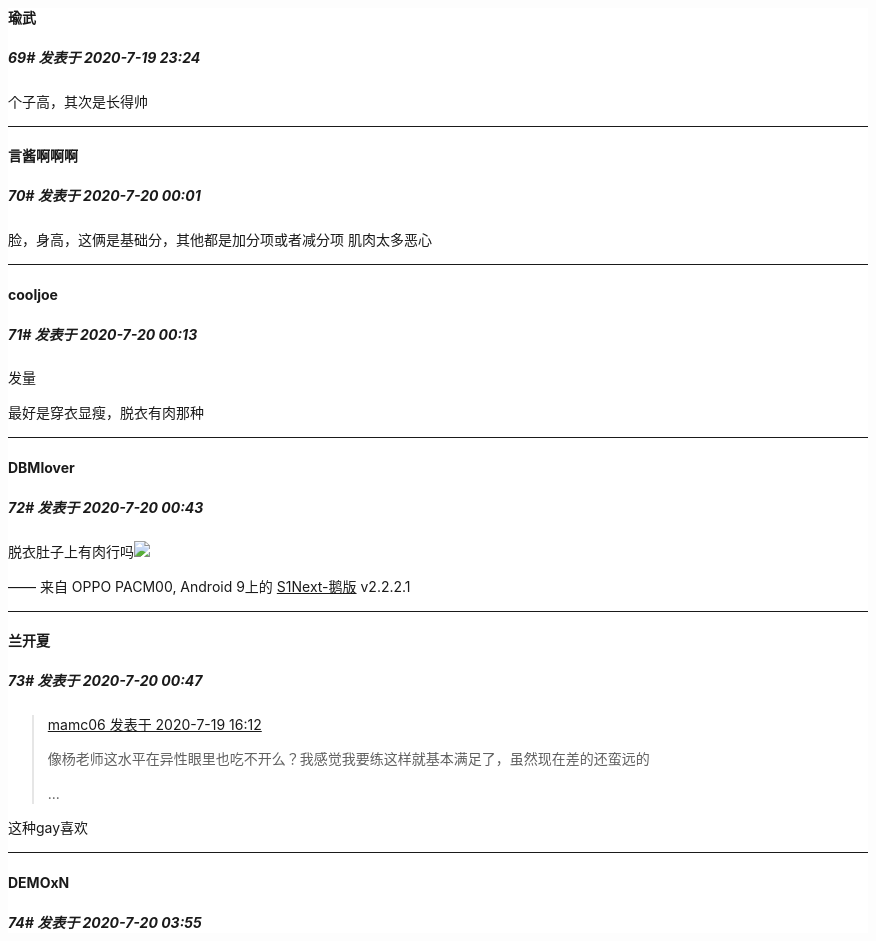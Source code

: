 ####  瑜武  
##### 69#       发表于 2020-7-19 23:24


个子高，其次是长得帅


-----

####  言酱啊啊啊  
##### 70#       发表于 2020-7-20 00:01


脸，身高，这俩是基础分，其他都是加分项或者减分项
肌肉太多恶心


-----

####  cooljoe  
##### 71#       发表于 2020-7-20 00:13


发量

最好是穿衣显瘦，脱衣有肉那种


-----

####  DBMlover  
##### 72#       发表于 2020-7-20 00:43


脱衣肚子上有肉行吗<img src="https://static.saraba1st.com/image/smiley/face2017/018.png" referrerpolicy="no-referrer">

—— 来自 OPPO PACM00, Android 9上的 [S1Next-鹅版](https://github.com/ykrank/S1-Next/releases) v2.2.2.1


-----

####  兰开夏  
##### 73#       发表于 2020-7-20 00:47


<blockquote><a href="httphttps://bbs.saraba1st.com/2b/forum.php?mod=redirect&amp;goto=findpost&amp;pid=48152189&amp;ptid=1947805" target="_blank">mamc06 发表于 2020-7-19 16:12</a>

像杨老师这水平在异性眼里也吃不开么？我感觉我要练这样就基本满足了，虽然现在差的还蛮远的

 ...</blockquote>
这种gay喜欢


-----

####  DEMOxN  
##### 74#       发表于 2020-7-20 03:55
